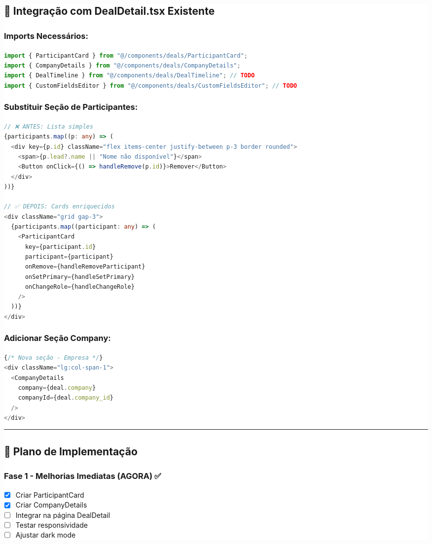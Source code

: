 
## 📝 Integração com DealDetail.tsx Existente

### Imports Necessários:
```typescript
import { ParticipantCard } from "@/components/deals/ParticipantCard";
import { CompanyDetails } from "@/components/deals/CompanyDetails";
import { DealTimeline } from "@/components/deals/DealTimeline"; // TODO
import { CustomFieldsEditor } from "@/components/deals/CustomFieldsEditor"; // TODO
```

### Substituir Seção de Participantes:
```typescript
// ❌ ANTES: Lista simples
{participants.map((p: any) => (
  <div key={p.id} className="flex items-center justify-between p-3 border rounded">
    <span>{p.lead?.name || "Nome não disponível"}</span>
    <Button onClick={() => handleRemove(p.id)}>Remover</Button>
  </div>
))}

// ✅ DEPOIS: Cards enriquecidos
<div className="grid gap-3">
  {participants.map((participant: any) => (
    <ParticipantCard
      key={participant.id}
      participant={participant}
      onRemove={handleRemoveParticipant}
      onSetPrimary={handleSetPrimary}
      onChangeRole={handleChangeRole}
    />
  ))}
</div>
```

### Adicionar Seção Company:
```typescript
{/* Nova seção - Empresa */}
<div className="lg:col-span-1">
  <CompanyDetails
    company={deal.company}
    companyId={deal.company_id}
  />
</div>
```

---

## 🚀 Plano de Implementação

### Fase 1 - Melhorias Imediatas (AGORA) ✅
- [x] Criar ParticipantCard
- [x] Criar CompanyDetails
- [ ] Integrar na página DealDetail
- [ ] Testar responsividade
- [ ] Ajustar dark mode
